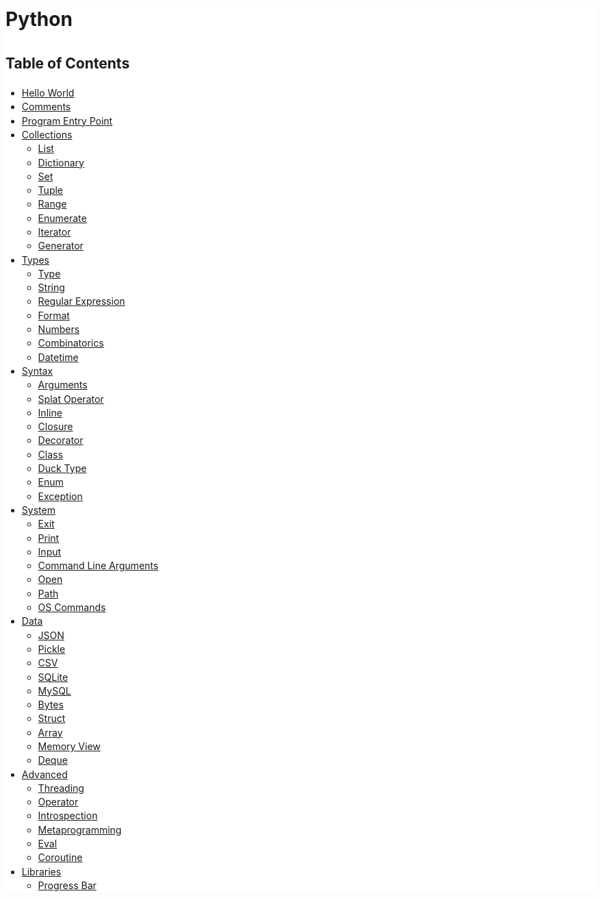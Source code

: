 # Python

## Table of Contents

- [Hello World](#hello-world)
- [Comments](#comments)
- [Program Entry Point](#program-entry-point)
- [Collections](#collections)
  - [List](#list)
  - [Dictionary](#dictionary)
  - [Set](#set)
  - [Tuple](#tuple)
  - [Range](#range)
  - [Enumerate](#enumerate)
  - [Iterator](#iterator)
  - [Generator](#generator)
- [Types](#types)
  - [Type](#type)
  - [String](#string)
  - [Regular Expression](#regular-expression)
  - [Format](#format)
  - [Numbers](#numbers)
  - [Combinatorics](#combinatorics)
  - [Datetime](#datetime)
- [Syntax](#syntax)
  - [Arguments](#arguments)
  - [Splat Operator](#splat-operator)
  - [Inline](#inline)
  - [Closure](#closure)
  - [Decorator](#decorator)
  - [Class](#class)
  - [Duck Type](#duck-type)
  - [Enum](#enum)
  - [Exception](#exception)
- [System](#system)
  - [Exit](#exit)
  - [Print](#print)
  - [Input](#input)
  - [Command Line Arguments](#command-line-arguments)
  - [Open](#open)
  - [Path](#path)
  - [OS Commands](#os-commands)
- [Data](#data)
  - [JSON](#json)
  - [Pickle](#pickle)
  - [CSV](#csv)
  - [SQLite](#sqlite)
  - [MySQL](#mysql)
  - [Bytes](#bytes)
  - [Struct](#struct)
  - [Array](#array)
  - [Memory View](#memory-view)
  - [Deque](#deque)
- [Advanced](#advanced)
  - [Threading](#threading)
  - [Operator](#operator)
  - [Introspection](#introspection)
  - [Metaprogramming](#metaprogramming)
  - [Eval](#eval)
  - [Coroutine](#coroutine)
- [Libraries](#libraries)
  - [Progress Bar](#progress-bar)